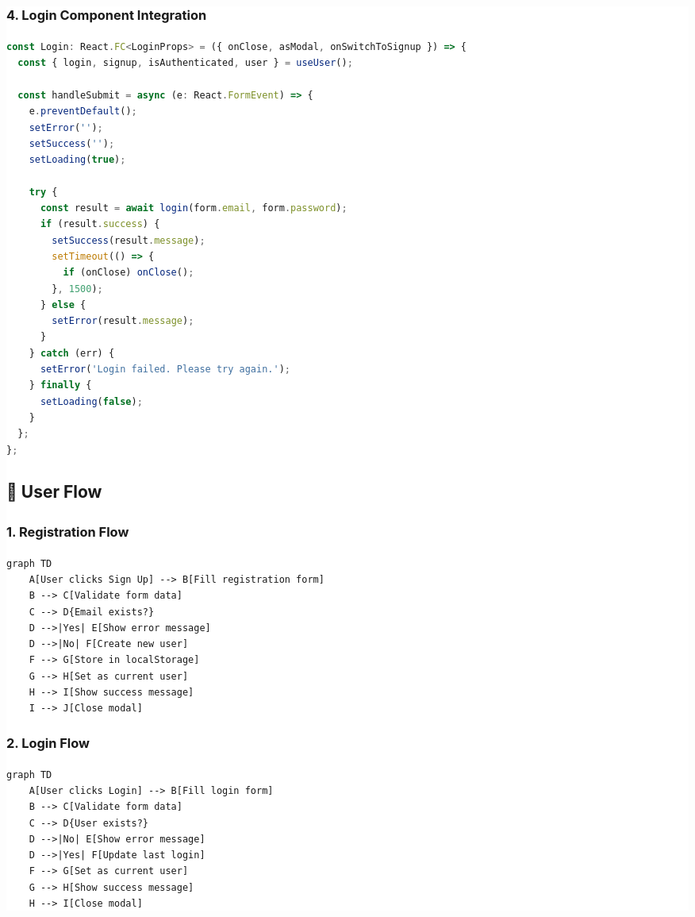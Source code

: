 ### **4. Login Component Integration**

```typescript
const Login: React.FC<LoginProps> = ({ onClose, asModal, onSwitchToSignup }) => {
  const { login, signup, isAuthenticated, user } = useUser();
  
  const handleSubmit = async (e: React.FormEvent) => {
    e.preventDefault();
    setError('');
    setSuccess('');
    setLoading(true);

    try {
      const result = await login(form.email, form.password);
      if (result.success) {
        setSuccess(result.message);
        setTimeout(() => {
          if (onClose) onClose();
        }, 1500);
      } else {
        setError(result.message);
      }
    } catch (err) {
      setError('Login failed. Please try again.');
    } finally {
      setLoading(false);
    }
  };
};
```

## 🔄 User Flow

### **1. Registration Flow**

```mermaid
graph TD
    A[User clicks Sign Up] --> B[Fill registration form]
    B --> C[Validate form data]
    C --> D{Email exists?}
    D -->|Yes| E[Show error message]
    D -->|No| F[Create new user]
    F --> G[Store in localStorage]
    G --> H[Set as current user]
    H --> I[Show success message]
    I --> J[Close modal]
```

### **2. Login Flow**

```mermaid
graph TD
    A[User clicks Login] --> B[Fill login form]
    B --> C[Validate form data]
    C --> D{User exists?}
    D -->|No| E[Show error message]
    D -->|Yes| F[Update last login]
    F --> G[Set as current user]
    G --> H[Show success message]
    H --> I[Close modal]
```
